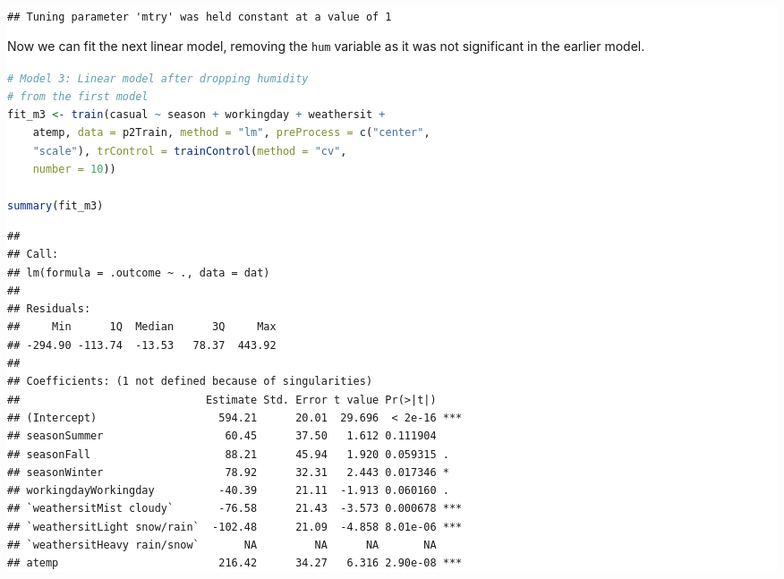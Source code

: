     ## Tuning parameter 'mtry' was held constant at a value of 1

Now we can fit the next linear model, removing the `hum` variable as it
was not significant in the earlier model.

``` r
# Model 3: Linear model after dropping humidity
# from the first model
fit_m3 <- train(casual ~ season + workingday + weathersit +
    atemp, data = p2Train, method = "lm", preProcess = c("center",
    "scale"), trControl = trainControl(method = "cv",
    number = 10))

summary(fit_m3)
```

    ## 
    ## Call:
    ## lm(formula = .outcome ~ ., data = dat)
    ## 
    ## Residuals:
    ##     Min      1Q  Median      3Q     Max 
    ## -294.90 -113.74  -13.53   78.37  443.92 
    ## 
    ## Coefficients: (1 not defined because of singularities)
    ##                             Estimate Std. Error t value Pr(>|t|)    
    ## (Intercept)                   594.21      20.01  29.696  < 2e-16 ***
    ## seasonSummer                   60.45      37.50   1.612 0.111904    
    ## seasonFall                     88.21      45.94   1.920 0.059315 .  
    ## seasonWinter                   78.92      32.31   2.443 0.017346 *  
    ## workingdayWorkingday          -40.39      21.11  -1.913 0.060160 .  
    ## `weathersitMist cloudy`       -76.58      21.43  -3.573 0.000678 ***
    ## `weathersitLight snow/rain`  -102.48      21.09  -4.858 8.01e-06 ***
    ## `weathersitHeavy rain/snow`       NA         NA      NA       NA    
    ## atemp                         216.42      34.27   6.316 2.90e-08 ***